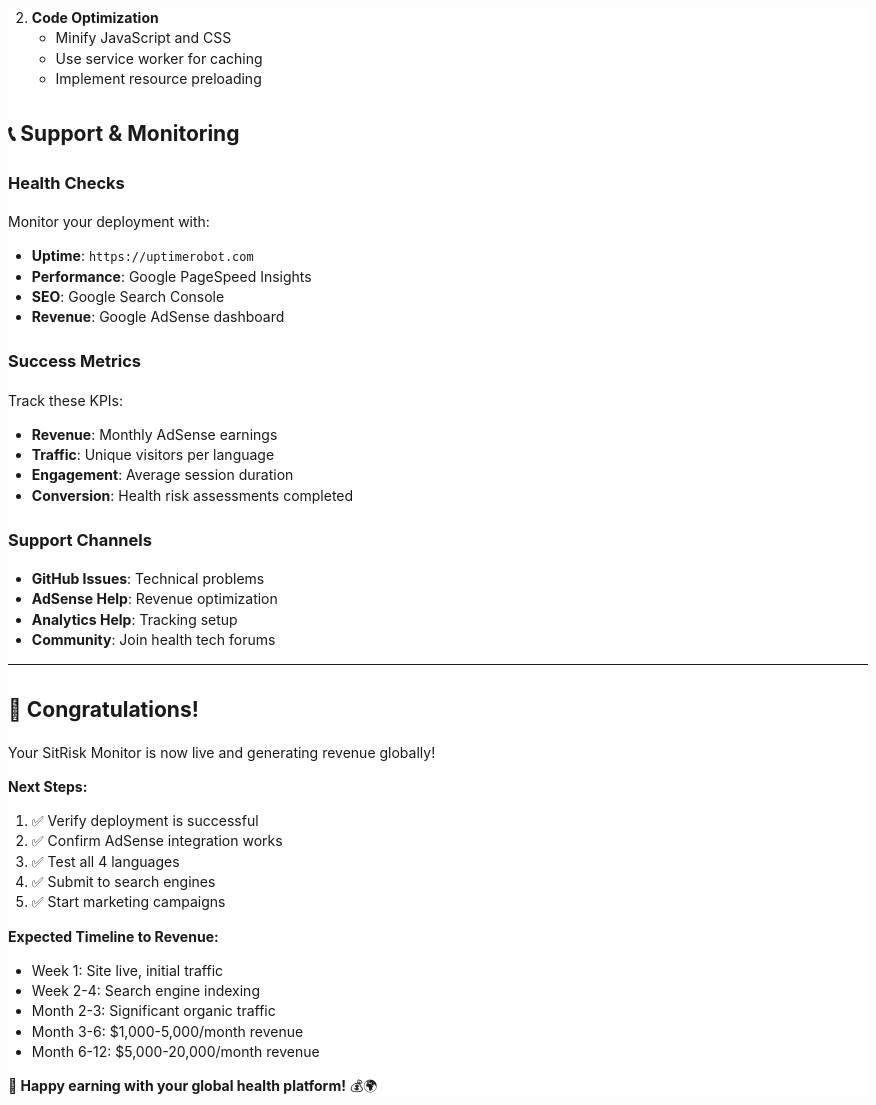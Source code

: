 2. **Code Optimization**
   - Minify JavaScript and CSS
   - Use service worker for caching
   - Implement resource preloading

## 📞 Support & Monitoring

### Health Checks
Monitor your deployment with:
- **Uptime**: `https://uptimerobot.com`
- **Performance**: Google PageSpeed Insights
- **SEO**: Google Search Console
- **Revenue**: Google AdSense dashboard

### Success Metrics
Track these KPIs:
- **Revenue**: Monthly AdSense earnings
- **Traffic**: Unique visitors per language
- **Engagement**: Average session duration
- **Conversion**: Health risk assessments completed

### Support Channels
- **GitHub Issues**: Technical problems
- **AdSense Help**: Revenue optimization
- **Analytics Help**: Tracking setup
- **Community**: Join health tech forums

---

## 🎉 Congratulations!

Your SitRisk Monitor is now live and generating revenue globally! 

**Next Steps:**
1. ✅ Verify deployment is successful
2. ✅ Confirm AdSense integration works
3. ✅ Test all 4 languages
4. ✅ Submit to search engines
5. ✅ Start marketing campaigns

**Expected Timeline to Revenue:**
- Week 1: Site live, initial traffic
- Week 2-4: Search engine indexing
- Month 2-3: Significant organic traffic
- Month 3-6: $1,000-5,000/month revenue
- Month 6-12: $5,000-20,000/month revenue

**🚀 Happy earning with your global health platform!** 💰🌍 